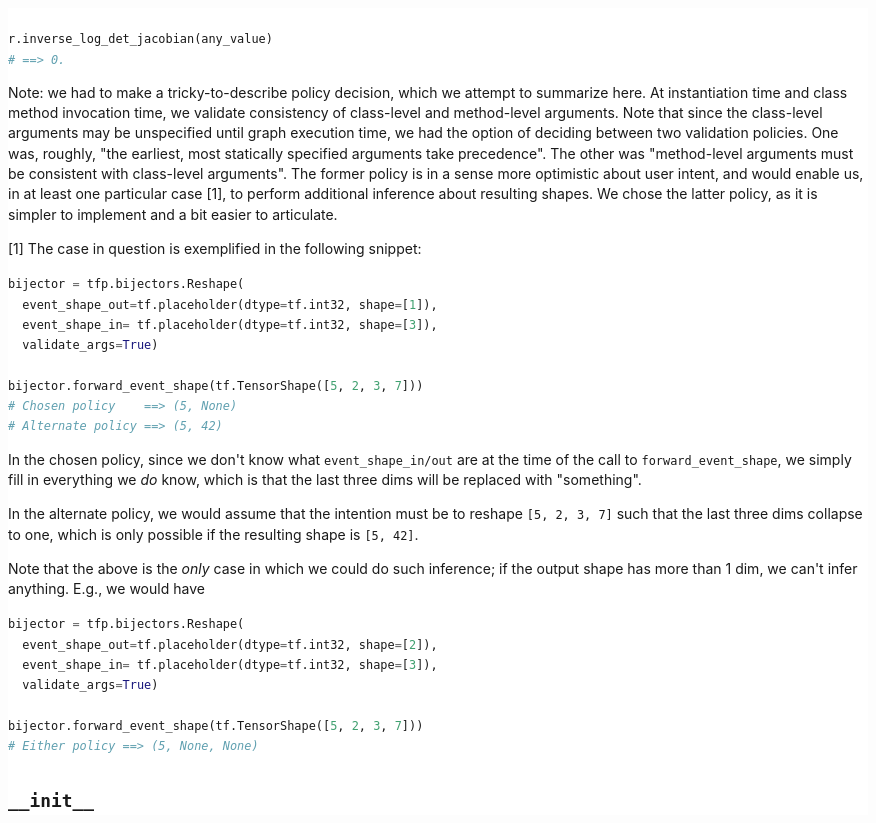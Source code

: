 ```python

r.inverse_log_det_jacobian(any_value)
# ==> 0.
```

Note: we had to make a tricky-to-describe policy decision, which we attempt to
summarize here. At instantiation time and class method invocation time, we
validate consistency of class-level and method-level arguments. Note that
since the class-level arguments may be unspecified until graph execution time,
we had the option of deciding between two validation policies. One was,
roughly, "the earliest, most statically specified arguments take precedence".
The other was "method-level arguments must be consistent with class-level
arguments". The former policy is in a sense more optimistic about user intent,
and would enable us, in at least one particular case [1], to perform
additional inference about resulting shapes. We chose the latter policy, as it
is simpler to implement and a bit easier to articulate.

[1] The case in question is exemplified in the following snippet:

```python
bijector = tfp.bijectors.Reshape(
  event_shape_out=tf.placeholder(dtype=tf.int32, shape=[1]),
  event_shape_in= tf.placeholder(dtype=tf.int32, shape=[3]),
  validate_args=True)

bijector.forward_event_shape(tf.TensorShape([5, 2, 3, 7]))
# Chosen policy    ==> (5, None)
# Alternate policy ==> (5, 42)
```

In the chosen policy, since we don't know what `event_shape_in/out` are at the
time of the call to `forward_event_shape`, we simply fill in everything we
*do* know, which is that the last three dims will be replaced with
"something".

In the alternate policy, we would assume that the intention must be to reshape
`[5, 2, 3, 7]` such that the last three dims collapse to one, which is only
possible if the resulting shape is `[5, 42]`.

Note that the above is the *only* case in which we could do such inference; if
the output shape has more than 1 dim, we can't infer anything. E.g., we would
have

```python
bijector = tfp.bijectors.Reshape(
  event_shape_out=tf.placeholder(dtype=tf.int32, shape=[2]),
  event_shape_in= tf.placeholder(dtype=tf.int32, shape=[3]),
  validate_args=True)

bijector.forward_event_shape(tf.TensorShape([5, 2, 3, 7]))
# Either policy ==> (5, None, None)
```

<h2 id="__init__"><code>__init__</code></h2>
